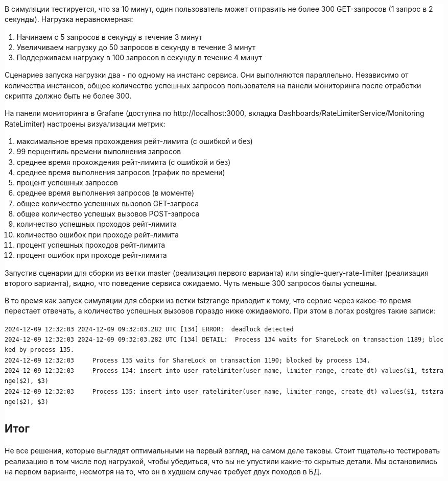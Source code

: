 В симуляции тестируется, что за 10 минут, один пользователь может отправить не более
300 GET-запросов (1 запрос в 2 секунды). Нагрузка неравномерная:
1. Начинаем с 5 запросов в секунду в течение 3 минут
2. Увеличиваем нагрузку до 50 запросов в секунду в течение 3 минут
3. Поддерживаем нагрузку в 100 запросов в секунду в течение 4 минут

Сценариев запуска нагрузки два - по одному на инстанс сервиса. Они выполняются параллельно.
Независимо от количества инстансов, общее количество успешных запросов пользователя на панели
мониторинга после отработки скрипта должно быть не более 300.

На панели мониторинга в Grafane (доступна по http://localhost:3000, вкладка Dashboards/RateLimiterService/Monitoring RateLimiter)
настроены визуализации метрик:
1. максимальное время прохождения рейт-лимита (с ошибкой и без)
2. 99 перцентиль времени выполнения запросов
3. среднее время прохождения рейт-лимита (с ошибкой и без)
4. среднее время выполнения запросов (график по времени)
5. процент успешных запросов
6. среднее время выполнения запросов (в моменте)
7. общее количество успешных вызовов GET-запроса
8. общее количество успешых вызовов POST-запроса
9. количество успешных проходов рейт-лимита
10. количество ошибок при проходе рейт-лимита
11. процент успешных проходов рейт-лимита
12. процент ошибок при проходе рейт-лимита

Запустив сценарии для сборки из ветки master (реализация первого варианта) или single-query-rate-limiter (реализация второго варианта), видно, что поведение
сервиса ожидаемо. Чуть меньше 300 запросов былы успешны. 

В то время как запуск симуляции для сборки из ветки tstzrange приводит к тому, что сервис через какое-то время перестает отвечать,
а количество успешных вызовов гораздо ниже ожидаемого. При этом в логах postgres такие записи:

```text
2024-12-09 12:32:03 2024-12-09 09:32:03.282 UTC [134] ERROR:  deadlock detected
2024-12-09 12:32:03 2024-12-09 09:32:03.282 UTC [134] DETAIL:  Process 134 waits for ShareLock on transaction 1189; blocked by process 135.
2024-12-09 12:32:03     Process 135 waits for ShareLock on transaction 1190; blocked by process 134.
2024-12-09 12:32:03     Process 134: insert into user_ratelimiter(user_name, limiter_range, create_dt) values($1, tstzrange($2), $3)
2024-12-09 12:32:03     Process 135: insert into user_ratelimiter(user_name, limiter_range, create_dt) values($1, tstzrange($2), $3)
```

## Итог
Не все решения, которые выглядят оптимальными на первый взгляд, на самом деле таковы. Стоит тщательно
тестировать реализацию в том числе под нагрузкой, чтобы убедиться, что вы не упустили какие-то скрытые детали.
Мы остановились на первом варианте, несмотря на то, что он в худшем случае требует двух походов в БД. 